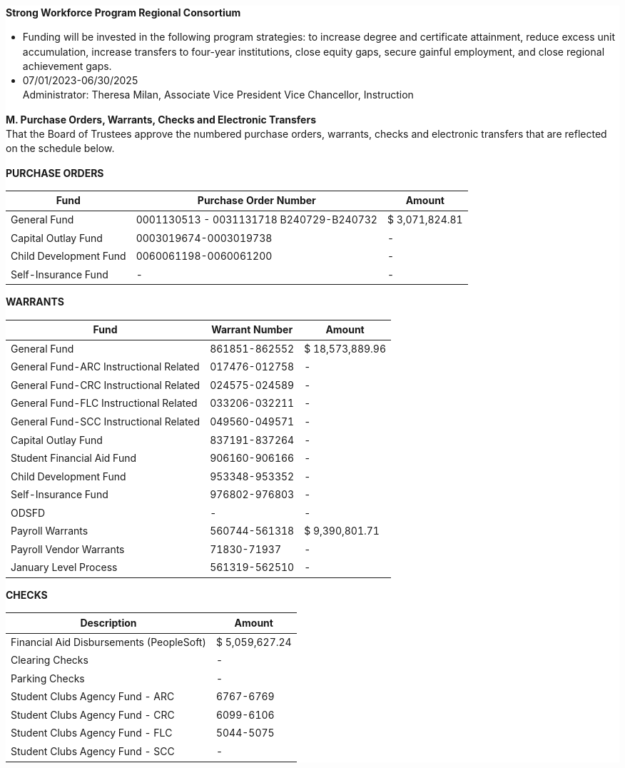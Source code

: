 **Strong Workforce Program Regional Consortium**  
- Funding will be invested in the following program strategies: to increase degree and certificate attainment, reduce excess unit accumulation, increase transfers to four-year institutions, close equity gaps, secure gainful employment, and close regional achievement gaps.  
- 07/01/2023-06/30/2025  
  Administrator: Theresa Milan, Associate Vice President Vice Chancellor, Instruction  

**M. Purchase Orders, Warrants, Checks and Electronic Transfers**  
That the Board of Trustees approve the numbered purchase orders, warrants, checks and electronic transfers that are reflected on the schedule below.

**PURCHASE ORDERS**  

| Fund | Purchase Order Number | Amount |
|------|-----------------------|--------|
| General Fund | 0001130513 - 0031131718 B240729-B240732 | $ 3,071,824.81 |
| Capital Outlay Fund | 0003019674-0003019738 | - |
| Child Development Fund | 0060061198-0060061200 | - |
| Self-Insurance Fund | - | - |

**WARRANTS**  

| Fund | Warrant Number | Amount |
|------|----------------|--------|
| General Fund | 861851-862552 | $ 18,573,889.96 |
| General Fund-ARC Instructional Related | 017476-012758 | - |
| General Fund-CRC Instructional Related | 024575-024589 | - |
| General Fund-FLC Instructional Related | 033206-032211 | - |
| General Fund-SCC Instructional Related | 049560-049571 | - |
| Capital Outlay Fund | 837191-837264 | - |
| Student Financial Aid Fund | 906160-906166 | - |
| Child Development Fund | 953348-953352 | - |
| Self-Insurance Fund | 976802-976803 | - |
| ODSFD | - | - |
| Payroll Warrants | 560744-561318 | $ 9,390,801.71 |
| Payroll Vendor Warrants | 71830-71937 | - |
| January Level Process | 561319-562510 | - |

**CHECKS**  

| Description | Amount |
|-------------|--------|
| Financial Aid Disbursements (PeopleSoft) | $ 5,059,627.24 |
| Clearing Checks | - |
| Parking Checks | - |
| Student Clubs Agency Fund - ARC | 6767-6769 | $ 136,124.16 |
| Student Clubs Agency Fund - CRC | 6099-6106 | - |
| Student Clubs Agency Fund - FLC | 5044-5075 | - |
| Student Clubs Agency Fund - SCC | - | - |